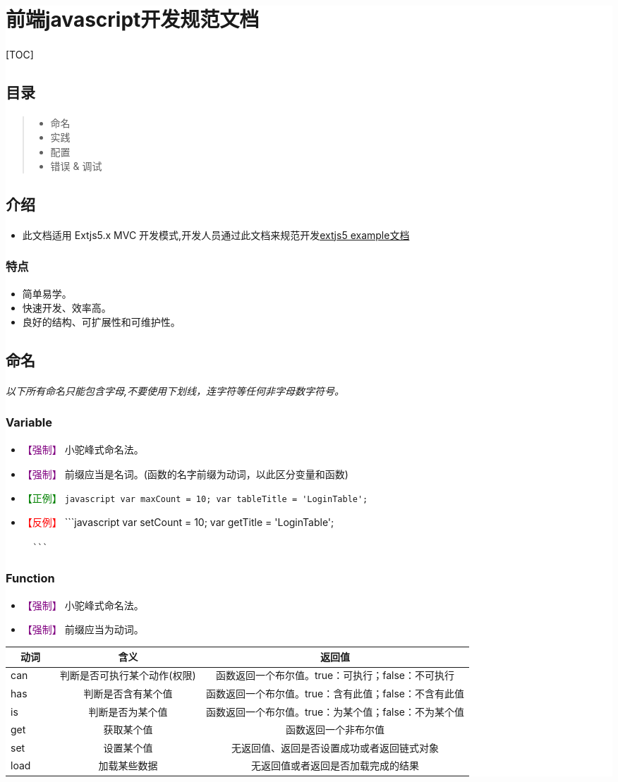 # 前端javascript开发规范文档

[TOC]

## 目录
>* 命名
>* 实践
>* 配置
>* 错误 & 调试

## 介绍
* 此文档适用 Extjs5.x MVC 开发模式,开发人员通过此文档来规范开发[extjs5 example文档](https://javady.gitbooks.io/extjs5-mvc-learning/content/dev.html)

### 特点
* 简单易学。
* 快速开发、效率高。
* 良好的结构、可扩展性和可维护性。

## 命名
*以下所有命名只能包含字母,不要使用下划线，连字符等任何非字母数字符号。*
### Variable
* <font color='purple'>【强制】</font>&nbsp;小驼峰式命名法。

* <font color='purple'>【强制】</font>&nbsp;前缀应当是名词。(函数的名字前缀为动词，以此区分变量和函数)

* <font color='green'>【正例】</font>
		```javascript
			var maxCount = 10;
			var tableTitle = 'LoginTable';
		```
* <font color='red'>【反例】</font>
		```javascript
			var setCount = 10;
			var getTitle = 'LoginTable';

		```
### Function
* <font color='purple'>【强制】</font>&nbsp;小驼峰式命名法。

* <font color='purple'>【强制】</font>&nbsp;前缀应当为动词。

|动词　　|	含义	|返回值 |
| --------   | :-----:  | :----:  |
|can | 判断是否可执行某个动作(权限)|	函数返回一个布尔值。true：可执行；false：不可执行
|has | 判断是否含有某个值 |	函数返回一个布尔值。true：含有此值；false：不含有此值
|is	 | 判断是否为某个值 |	函数返回一个布尔值。true：为某个值；false：不为某个值
|get	| 获取某个值  |	函数返回一个非布尔值
|set	| 设置某个值  |	无返回值、返回是否设置成功或者返回链式对象
|load	| 加载某些数据 |无返回值或者返回是否加载完成的结果
